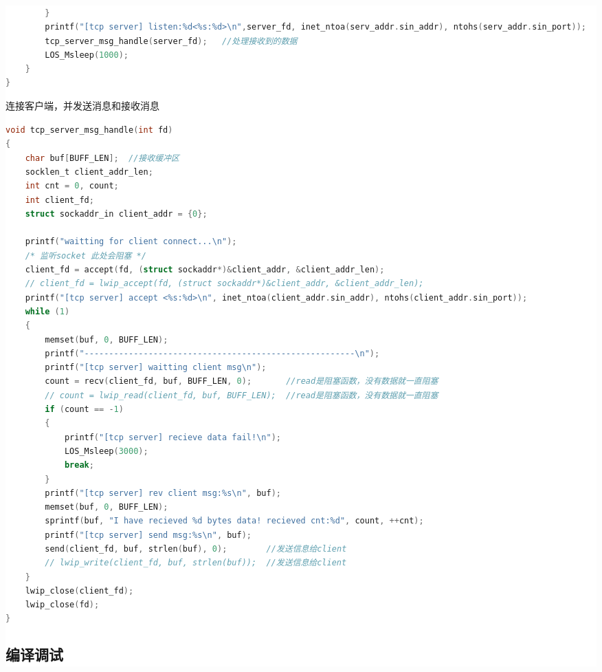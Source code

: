 ```c
        }
        printf("[tcp server] listen:%d<%s:%d>\n",server_fd, inet_ntoa(serv_addr.sin_addr), ntohs(serv_addr.sin_port));
        tcp_server_msg_handle(server_fd);   //处理接收到的数据
        LOS_Msleep(1000);
    }
}
```

连接客户端，并发送消息和接收消息
```c
void tcp_server_msg_handle(int fd)
{
    char buf[BUFF_LEN];  //接收缓冲区
    socklen_t client_addr_len;
    int cnt = 0, count;
    int client_fd;
    struct sockaddr_in client_addr = {0};
    
    printf("waitting for client connect...\n");
    /* 监听socket 此处会阻塞 */
    client_fd = accept(fd, (struct sockaddr*)&client_addr, &client_addr_len);
    // client_fd = lwip_accept(fd, (struct sockaddr*)&client_addr, &client_addr_len);
    printf("[tcp server] accept <%s:%d>\n", inet_ntoa(client_addr.sin_addr), ntohs(client_addr.sin_port));
    while (1)
    {
        memset(buf, 0, BUFF_LEN);
        printf("-------------------------------------------------------\n");
        printf("[tcp server] waitting client msg\n");
        count = recv(client_fd, buf, BUFF_LEN, 0);       //read是阻塞函数，没有数据就一直阻塞
        // count = lwip_read(client_fd, buf, BUFF_LEN);  //read是阻塞函数，没有数据就一直阻塞
        if (count == -1)
        {
            printf("[tcp server] recieve data fail!\n");
            LOS_Msleep(3000);
            break;
        }
        printf("[tcp server] rev client msg:%s\n", buf);
        memset(buf, 0, BUFF_LEN);
        sprintf(buf, "I have recieved %d bytes data! recieved cnt:%d", count, ++cnt);
        printf("[tcp server] send msg:%s\n", buf);
        send(client_fd, buf, strlen(buf), 0);        //发送信息给client
        // lwip_write(client_fd, buf, strlen(buf));  //发送信息给client
    }
    lwip_close(client_fd);
    lwip_close(fd);
}
```

## 编译调试
